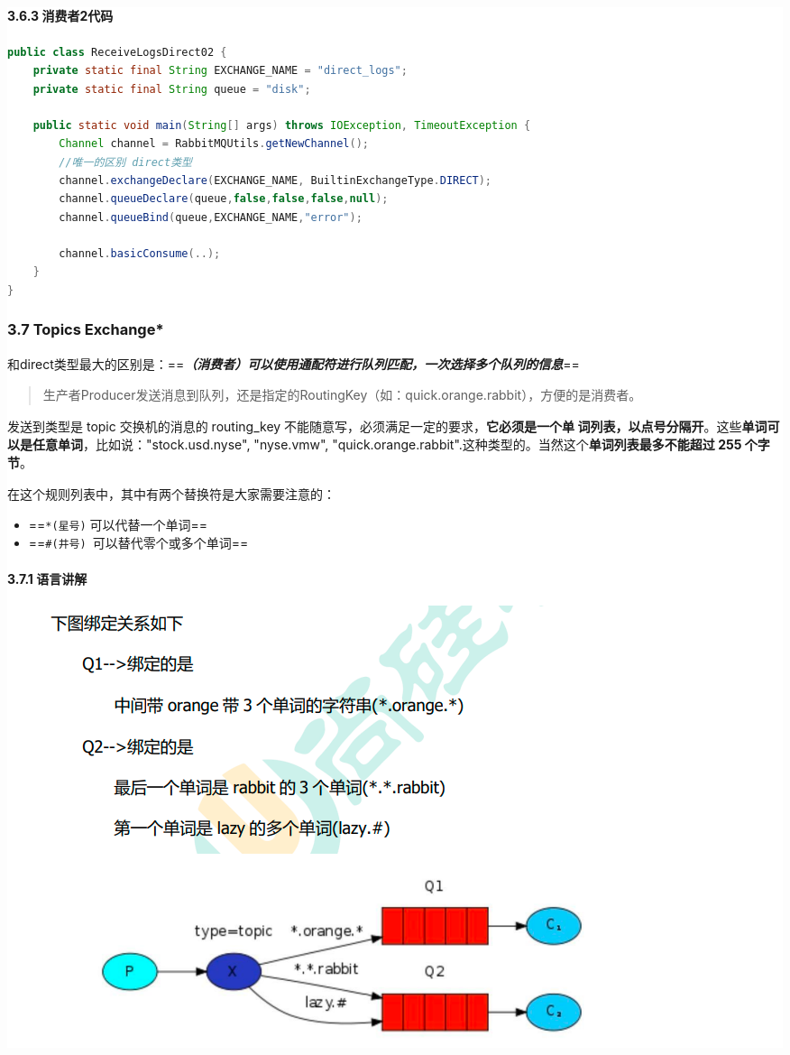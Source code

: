 #### 3.6.3 消费者2代码

```java
public class ReceiveLogsDirect02 {
    private static final String EXCHANGE_NAME = "direct_logs";
    private static final String queue = "disk";

    public static void main(String[] args) throws IOException, TimeoutException {
        Channel channel = RabbitMQUtils.getNewChannel();
        //唯一的区别 direct类型
        channel.exchangeDeclare(EXCHANGE_NAME, BuiltinExchangeType.DIRECT);
        channel.queueDeclare(queue,false,false,false,null);
        channel.queueBind(queue,EXCHANGE_NAME,"error");

        channel.basicConsume(..);
    }
}
```

### 3.7 Topics Exchange*

和direct类型最大的区别是：==***（消费者）可以使用通配符进行队列匹配，一次选择多个队列的信息***==

> 生产者Producer发送消息到队列，还是指定的RoutingKey（如：quick.orange.rabbit），方便的是消费者。

发送到类型是 topic 交换机的消息的 routing_key 不能随意写，必须满足一定的要求，**它必须是一个单 词列表，以点号分隔开**。这些**单词可以是任意单词**，比如说："stock.usd.nyse", "nyse.vmw", "quick.orange.rabbit".这种类型的。当然这个**单词列表最多不能超过 255 个字节**。 

在这个规则列表中，其中有两个替换符是大家需要注意的：

+  ==`*(星号)` 可以代替一个单词==
+ ==`#(井号) `可以替代零个或多个单词==

#### 3.7.1 语言讲解

![](./_media/image-20221205153839362.png)
